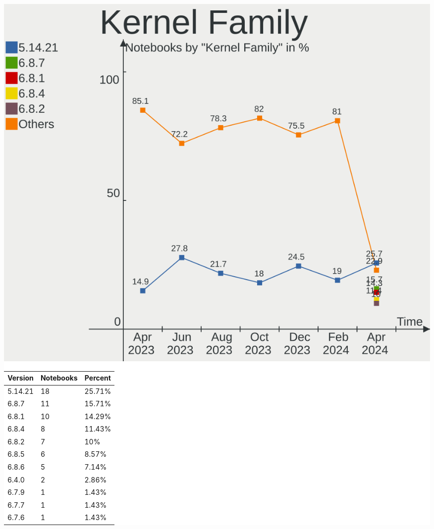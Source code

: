 ![Kernel Family](./images/line_chart/os_kernel_family.svg)

| Version | Notebooks | Percent |
|---------|-----------|---------|
| 5.14.21 | 18        | 25.71%  |
| 6.8.7   | 11        | 15.71%  |
| 6.8.1   | 10        | 14.29%  |
| 6.8.4   | 8         | 11.43%  |
| 6.8.2   | 7         | 10%     |
| 6.8.5   | 6         | 8.57%   |
| 6.8.6   | 5         | 7.14%   |
| 6.4.0   | 2         | 2.86%   |
| 6.7.9   | 1         | 1.43%   |
| 6.7.7   | 1         | 1.43%   |
| 6.7.6   | 1         | 1.43%   |
